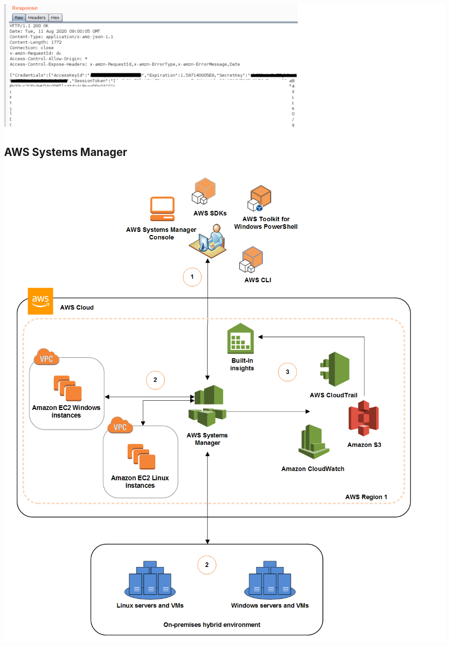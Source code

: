 ![](<../../.gitbook/assets/image (6).png>)

## **AWS Systems Manager**

![](../../.gitbook/assets/imagen.png)